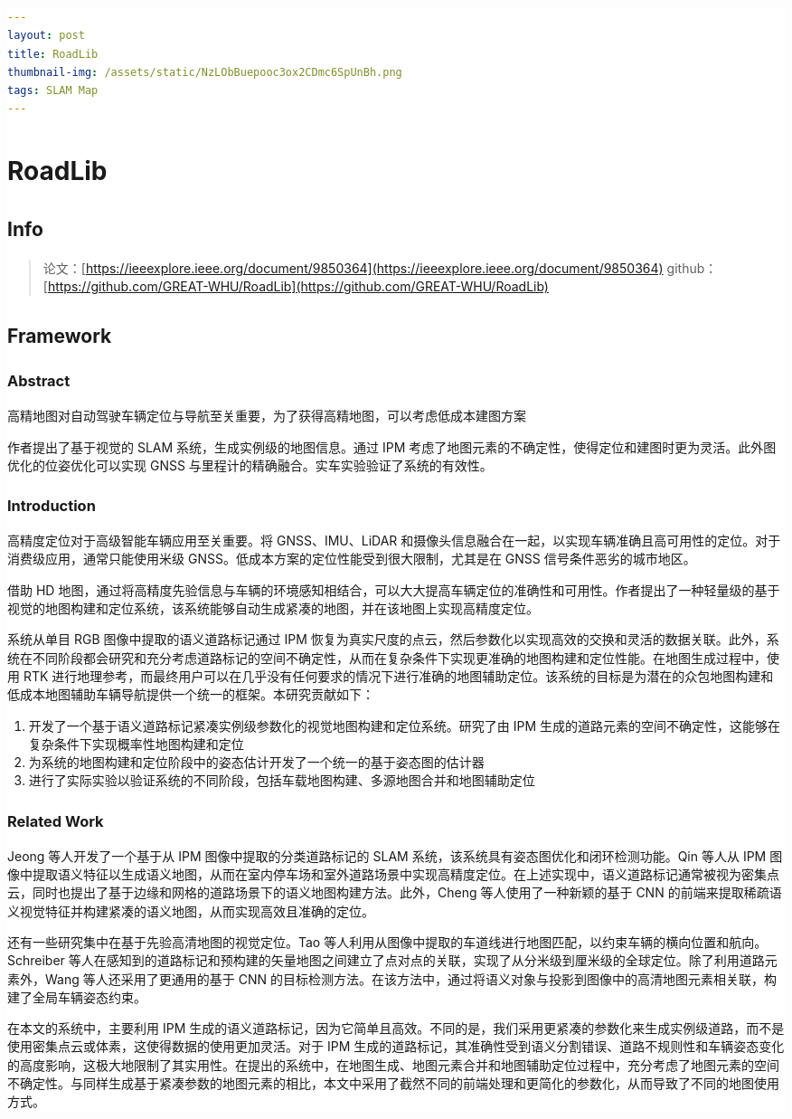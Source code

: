 ```yaml
---
layout: post
title: RoadLib
thumbnail-img: /assets/static/NzLObBuepooc3ox2CDmc6SpUnBh.png
tags: SLAM Map
---
```


# RoadLib

## Info

> 论文：[https://ieeexplore.ieee.org/document/9850364](https://ieeexplore.ieee.org/document/9850364)
> github：[https://github.com/GREAT-WHU/RoadLib](https://github.com/GREAT-WHU/RoadLib)

## Framework

### Abstract

高精地图对自动驾驶车辆定位与导航至关重要，为了获得高精地图，可以考虑低成本建图方案

作者提出了基于视觉的 SLAM 系统，生成实例级的地图信息。通过 IPM 考虑了地图元素的不确定性，使得定位和建图时更为灵活。此外图优化的位姿优化可以实现 GNSS 与里程计的精确融合。实车实验验证了系统的有效性。

### Introduction

高精度定位对于高级智能车辆应用至关重要。将 GNSS、IMU、LiDAR 和摄像头信息融合在一起，以实现车辆准确且高可用性的定位。对于消费级应用，通常只能使用米级 GNSS。低成本方案的定位性能受到很大限制，尤其是在 GNSS 信号条件恶劣的城市地区。

借助 HD 地图，通过将高精度先验信息与车辆的环境感知相结合，可以大大提高车辆定位的准确性和可用性。作者提出了一种轻量级的基于视觉的地图构建和定位系统，该系统能够自动生成紧凑的地图，并在该地图上实现高精度定位。

系统从单目 RGB 图像中提取的语义道路标记通过 IPM 恢复为真实尺度的点云，然后参数化以实现高效的交换和灵活的数据关联。此外，系统在不同阶段都会研究和充分考虑道路标记的空间不确定性，从而在复杂条件下实现更准确的地图构建和定位性能。在地图生成过程中，使用 RTK 进行地理参考，而最终用户可以在几乎没有任何要求的情况下进行准确的地图辅助定位。该系统的目标是为潜在的众包地图构建和低成本地图辅助车辆导航提供一个统一的框架。本研究贡献如下：

1. 开发了一个基于语义道路标记紧凑实例级参数化的视觉地图构建和定位系统。研究了由 IPM 生成的道路元素的空间不确定性，这能够在复杂条件下实现概率性地图构建和定位
2. 为系统的地图构建和定位阶段中的姿态估计开发了一个统一的基于姿态图的估计器
3. 进行了实际实验以验证系统的不同阶段，包括车载地图构建、多源地图合并和地图辅助定位

### Related Work

Jeong 等人开发了一个基于从 IPM 图像中提取的分类道路标记的 SLAM 系统，该系统具有姿态图优化和闭环检测功能。Qin 等人从 IPM 图像中提取语义特征以生成语义地图，从而在室内停车场和室外道路场景中实现高精度定位。在上述实现中，语义道路标记通常被视为密集点云，同时也提出了基于边缘和网格的道路场景下的语义地图构建方法。此外，Cheng 等人使用了一种新颖的基于 CNN 的前端来提取稀疏语义视觉特征并构建紧凑的语义地图，从而实现高效且准确的定位。

还有一些研究集中在基于先验高清地图的视觉定位。Tao 等人利用从图像中提取的车道线进行地图匹配，以约束车辆的横向位置和航向。Schreiber 等人在感知到的道路标记和预构建的矢量地图之间建立了点对点的关联，实现了从分米级到厘米级的全球定位。除了利用道路元素外，Wang 等人还采用了更通用的基于 CNN 的目标检测方法。在该方法中，通过将语义对象与投影到图像中的高清地图元素相关联，构建了全局车辆姿态约束。

在本文的系统中，主要利用 IPM 生成的语义道路标记，因为它简单且高效。不同的是，我们采用更紧凑的参数化来生成实例级道路，而不是使用密集点云或体素，这使得数据的使用更加灵活。对于 IPM 生成的道路标记，其准确性受到语义分割错误、道路不规则性和车辆姿态变化的高度影响，这极大地限制了其实用性。在提出的系统中，在地图生成、地图元素合并和地图辅助定位过程中，充分考虑了地图元素的空间不确定性。与同样生成基于紧凑参数的地图元素的相比，本文中采用了截然不同的前端处理和更简化的参数化，从而导致了不同的地图使用方式。
